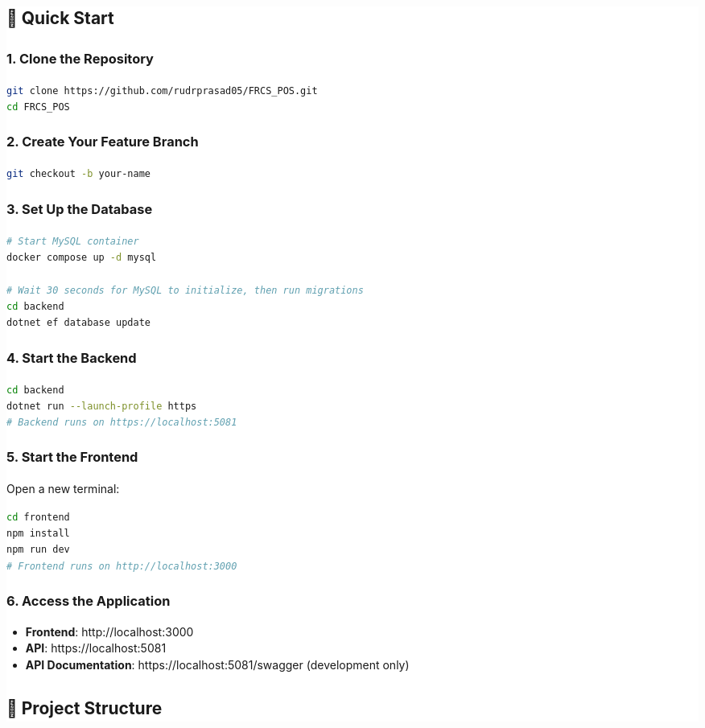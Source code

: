## 🚀 Quick Start

### 1. Clone the Repository

```bash
git clone https://github.com/rudrprasad05/FRCS_POS.git
cd FRCS_POS
```

### 2. Create Your Feature Branch

```bash
git checkout -b your-name
```

### 3. Set Up the Database

```bash
# Start MySQL container
docker compose up -d mysql

# Wait 30 seconds for MySQL to initialize, then run migrations
cd backend
dotnet ef database update
```

### 4. Start the Backend

```bash
cd backend
dotnet run --launch-profile https
# Backend runs on https://localhost:5081
```

### 5. Start the Frontend

Open a new terminal:

```bash
cd frontend
npm install
npm run dev
# Frontend runs on http://localhost:3000
```

### 6. Access the Application

- **Frontend**: http://localhost:3000
- **API**: https://localhost:5081
- **API Documentation**: https://localhost:5081/swagger (development only)

## 📁 Project Structure
